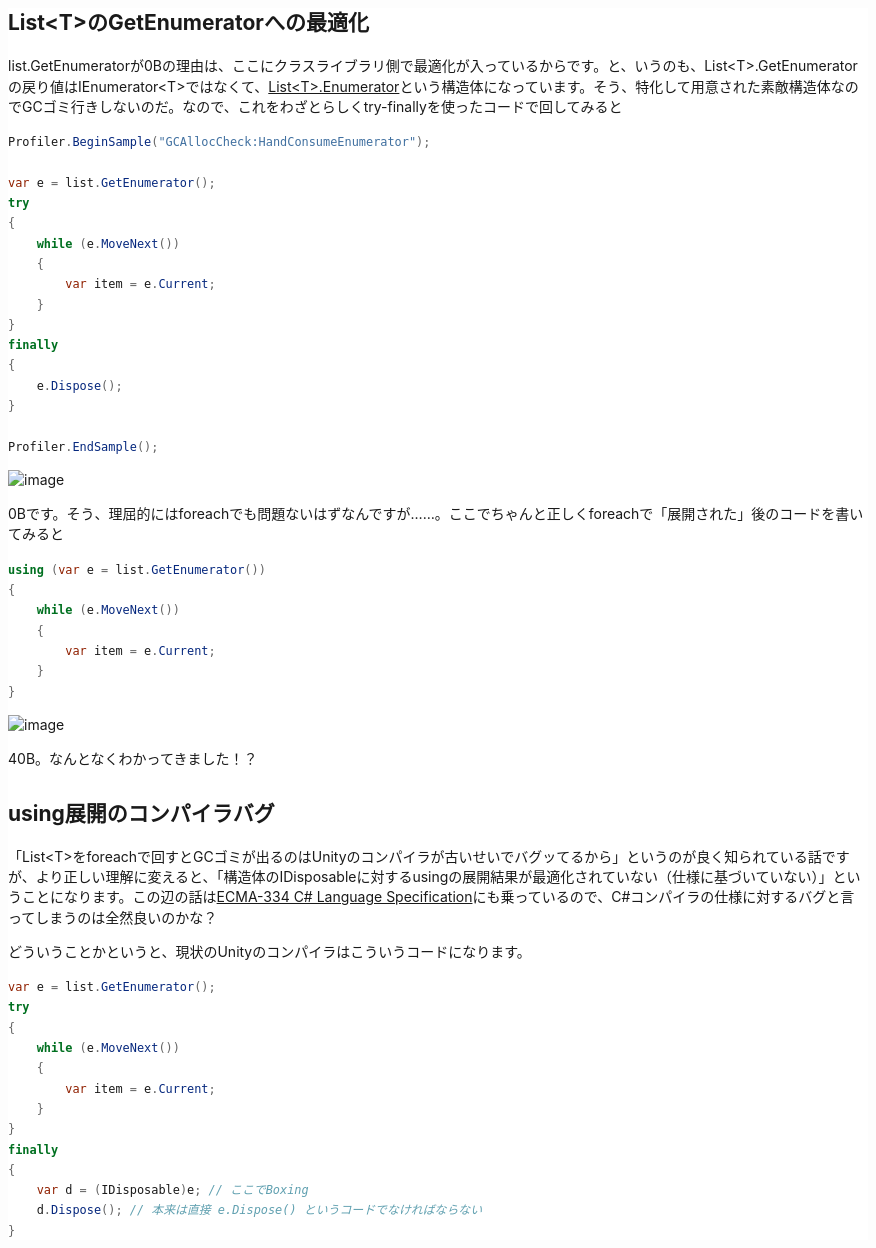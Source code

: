 List&lt;T>のGetEnumeratorへの最適化
---
list.GetEnumeratorが0Bの理由は、ここにクラスライブラリ側で最適化が入っているからです。と、いうのも、List&lt;T>.GetEnumeratorの戻り値はIEnumerator&lt;T>ではなくて、[List&lt;T>.Enumerator](https://msdn.microsoft.com/ja-jp/library/x854yt9s.aspx)という構造体になっています。そう、特化して用意された素敵構造体なのでGCゴミ行きしないのだ。なので、これをわざとらしくtry-finallyを使ったコードで回してみると

```csharp
Profiler.BeginSample("GCAllocCheck:HandConsumeEnumerator");

var e = list.GetEnumerator();
try
{
    while (e.MoveNext())
    {
        var item = e.Current;
    }
}
finally
{
    e.Dispose();
}

Profiler.EndSample();
```

![image](https://cloud.githubusercontent.com/assets/46207/17413965/68a816f0-5abe-11e6-9720-ee68fdf6bdc8.png)

0Bです。そう、理屈的にはforeachでも問題ないはずなんですが……。ここでちゃんと正しくforeachで「展開された」後のコードを書いてみると

```csharp
using (var e = list.GetEnumerator())
{
    while (e.MoveNext())
    {
        var item = e.Current;
    }
}
```

![image](https://cloud.githubusercontent.com/assets/46207/17414045/c793eb76-5abe-11e6-88f1-e7964fb03180.png)

40B。なんとなくわかってきました！？

using展開のコンパイラバグ
---
「List&lt;T>をforeachで回すとGCゴミが出るのはUnityのコンパイラが古いせいでバグッてるから」というのが良く知られている話ですが、より正しい理解に変えると、「構造体のIDisposableに対するusingの展開結果が最適化されていない（仕様に基づいていない）」ということになります。この辺の話は[ECMA-334 C# Language Specification](http://www.ecma-international.org/publications/standards/Ecma-334.htm)にも乗っているので、C#コンパイラの仕様に対するバグと言ってしまうのは全然良いのかな？

どういうことかというと、現状のUnityのコンパイラはこういうコードになります。

```csharp
var e = list.GetEnumerator();
try
{
    while (e.MoveNext())
    {
        var item = e.Current;
    }
}
finally
{
    var d = (IDisposable)e; // ここでBoxing
    d.Dispose(); // 本来は直接 e.Dispose() というコードでなければならない
}
```
